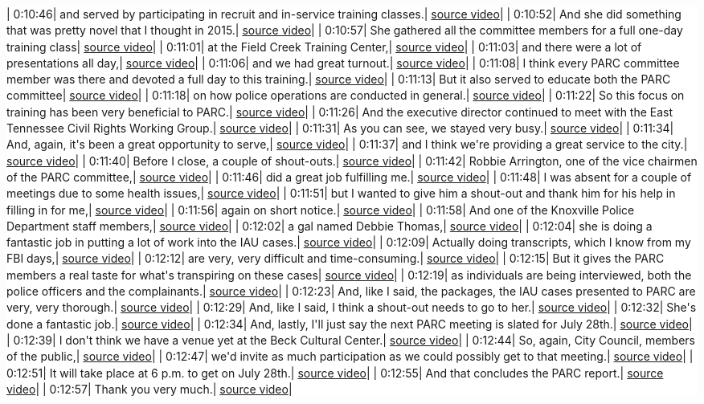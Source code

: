 | 0:10:46| and served by participating in recruit and in-service training classes.| [source video](https://archive.org/details/CityCouncil160607?start=646)|
| 0:10:52| And she did something that was pretty novel that I thought in 2015.| [source video](https://archive.org/details/CityCouncil160607?start=652)|
| 0:10:57| She gathered all the committee members for a full one-day training class| [source video](https://archive.org/details/CityCouncil160607?start=657)|
| 0:11:01| at the Field Creek Training Center,| [source video](https://archive.org/details/CityCouncil160607?start=661)|
| 0:11:03| and there were a lot of presentations all day,| [source video](https://archive.org/details/CityCouncil160607?start=663)|
| 0:11:06| and we had great turnout.| [source video](https://archive.org/details/CityCouncil160607?start=666)|
| 0:11:08| I think every PARC committee member was there and devoted a full day to this training.| [source video](https://archive.org/details/CityCouncil160607?start=668)|
| 0:11:13| But it also served to educate both the PARC committee| [source video](https://archive.org/details/CityCouncil160607?start=673)|
| 0:11:18| on how police operations are conducted in general.| [source video](https://archive.org/details/CityCouncil160607?start=678)|
| 0:11:22| So this focus on training has been very beneficial to PARC.| [source video](https://archive.org/details/CityCouncil160607?start=682)|
| 0:11:26| And the executive director continued to meet with the East Tennessee Civil Rights Working Group.| [source video](https://archive.org/details/CityCouncil160607?start=686)|
| 0:11:31| As you can see, we stayed very busy.| [source video](https://archive.org/details/CityCouncil160607?start=691)|
| 0:11:34| And, again, it's been a great opportunity to serve,| [source video](https://archive.org/details/CityCouncil160607?start=694)|
| 0:11:37| and I think we're providing a great service to the city.| [source video](https://archive.org/details/CityCouncil160607?start=697)|
| 0:11:40| Before I close, a couple of shout-outs.| [source video](https://archive.org/details/CityCouncil160607?start=700)|
| 0:11:42| Robbie Arrington, one of the vice chairmen of the PARC committee,| [source video](https://archive.org/details/CityCouncil160607?start=702)|
| 0:11:46| did a great job fulfilling me.| [source video](https://archive.org/details/CityCouncil160607?start=706)|
| 0:11:48| I was absent for a couple of meetings due to some health issues,| [source video](https://archive.org/details/CityCouncil160607?start=708)|
| 0:11:51| but I wanted to give him a shout-out and thank him for his help in filling in for me,| [source video](https://archive.org/details/CityCouncil160607?start=711)|
| 0:11:56| again on short notice.| [source video](https://archive.org/details/CityCouncil160607?start=716)|
| 0:11:58| And one of the Knoxville Police Department staff members,| [source video](https://archive.org/details/CityCouncil160607?start=718)|
| 0:12:02| a gal named Debbie Thomas,| [source video](https://archive.org/details/CityCouncil160607?start=722)|
| 0:12:04| she is doing a fantastic job in putting a lot of work into the IAU cases.| [source video](https://archive.org/details/CityCouncil160607?start=724)|
| 0:12:09| Actually doing transcripts, which I know from my FBI days,| [source video](https://archive.org/details/CityCouncil160607?start=729)|
| 0:12:12| are very, very difficult and time-consuming.| [source video](https://archive.org/details/CityCouncil160607?start=732)|
| 0:12:15| But it gives the PARC members a real taste for what's transpiring on these cases| [source video](https://archive.org/details/CityCouncil160607?start=735)|
| 0:12:19| as individuals are being interviewed, both the police officers and the complainants.| [source video](https://archive.org/details/CityCouncil160607?start=739)|
| 0:12:23| And, like I said, the packages, the IAU cases presented to PARC are very, very thorough.| [source video](https://archive.org/details/CityCouncil160607?start=743)|
| 0:12:29| And, like I said, I think a shout-out needs to go to her.| [source video](https://archive.org/details/CityCouncil160607?start=749)|
| 0:12:32| She's done a fantastic job.| [source video](https://archive.org/details/CityCouncil160607?start=752)|
| 0:12:34| And, lastly, I'll just say the next PARC meeting is slated for July 28th.| [source video](https://archive.org/details/CityCouncil160607?start=754)|
| 0:12:39| I don't think we have a venue yet at the Beck Cultural Center.| [source video](https://archive.org/details/CityCouncil160607?start=759)|
| 0:12:44| So, again, City Council, members of the public,| [source video](https://archive.org/details/CityCouncil160607?start=764)|
| 0:12:47| we'd invite as much participation as we could possibly get to that meeting.| [source video](https://archive.org/details/CityCouncil160607?start=767)|
| 0:12:51| It will take place at 6 p.m. to get on July 28th.| [source video](https://archive.org/details/CityCouncil160607?start=771)|
| 0:12:55| And that concludes the PARC report.| [source video](https://archive.org/details/CityCouncil160607?start=775)|
| 0:12:57| Thank you very much.| [source video](https://archive.org/details/CityCouncil160607?start=777)|
